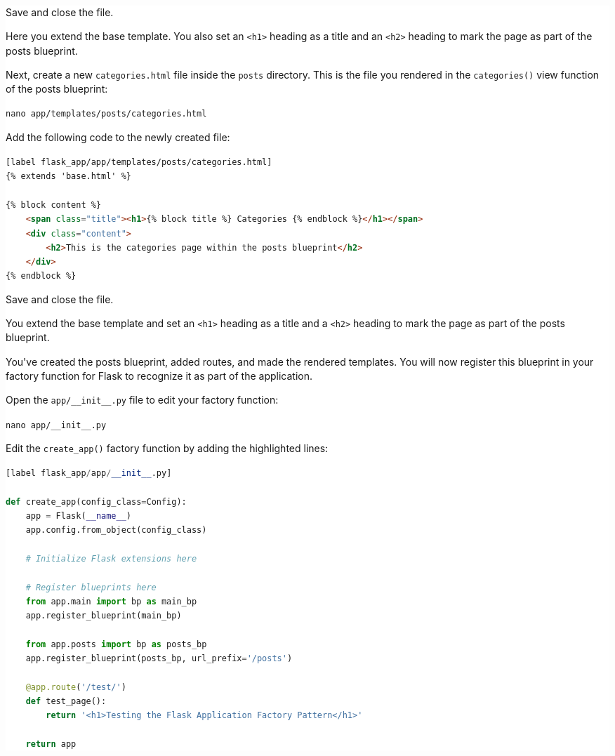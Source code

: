 Save and close the file.

Here you extend the base template. You also set an `<h1>` heading as a title and an `<h2>` heading to mark the page as part of the posts blueprint.

Next, create a new `categories.html` file inside the `posts` directory. This is the file you rendered in the `categories()` view function of the posts blueprint:

```custom_prefix((env)sammy@localhost:$)
nano app/templates/posts/categories.html
```

Add the following code to the newly created file:

```html
[label flask_app/app/templates/posts/categories.html]
{% extends 'base.html' %}

{% block content %}
    <span class="title"><h1>{% block title %} Categories {% endblock %}</h1></span>
    <div class="content">
        <h2>This is the categories page within the posts blueprint</h2>
    </div>
{% endblock %}
```

Save and close the file.

You extend the base template and set an `<h1>` heading as a title and a `<h2>` heading to mark the page as part of the posts blueprint.

You've created the posts blueprint, added routes, and made the rendered templates. You will now register this blueprint in your factory function for Flask to recognize it as part of the application.

Open the `app/__init__.py` file to edit your factory function:

```custom_prefix((env)sammy@localhost:$)
nano app/__init__.py
```

Edit the `create_app()` factory function by adding the highlighted lines:

```python
[label flask_app/app/__init__.py]

def create_app(config_class=Config):
    app = Flask(__name__)
    app.config.from_object(config_class)

    # Initialize Flask extensions here

    # Register blueprints here
    from app.main import bp as main_bp
    app.register_blueprint(main_bp)

    from app.posts import bp as posts_bp
    app.register_blueprint(posts_bp, url_prefix='/posts')

    @app.route('/test/')
    def test_page():
        return '<h1>Testing the Flask Application Factory Pattern</h1>'

    return app
```
